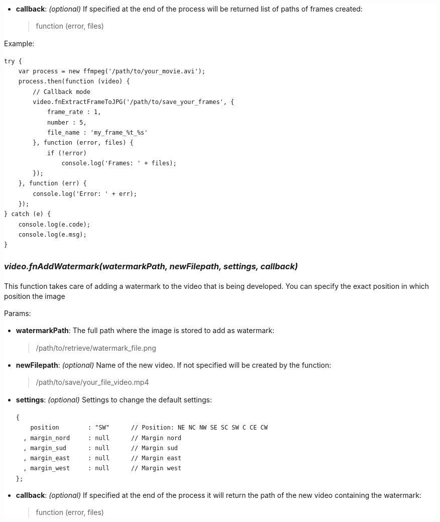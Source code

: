 *	__callback__: *(optional)* If specified at the end of the process will be returned list of paths of frames created:
	> function (error, files)

Example:

	try {
		var process = new ffmpeg('/path/to/your_movie.avi');
		process.then(function (video) {
			// Callback mode
			video.fnExtractFrameToJPG('/path/to/save_your_frames', {
				frame_rate : 1,
				number : 5,
				file_name : 'my_frame_%t_%s'
			}, function (error, files) {
				if (!error)
					console.log('Frames: ' + files);
			});
		}, function (err) {
			console.log('Error: ' + err);
		});
	} catch (e) {
		console.log(e.code);
		console.log(e.msg);
	}

### *video.fnAddWatermark(watermarkPath, newFilepath, settings, callback)* 

This function takes care of adding a watermark to the video that is being developed. You can specify the exact position in which position the image

Params:

*	__watermarkPath__: The full path where the image is stored to add as watermark:
	> /path/to/retrieve/watermark_file.png

*	__newFilepath__: *(optional)* Name of the new video. If not specified will be created by the function:
	> /path/to/save/your_file_video.mp4

*	__settings__: *(optional)* Settings to change the default settings:

		{
			position		: "SW"		// Position: NE NC NW SE SC SW C CE CW
		  , margin_nord		: null		// Margin nord
		  , margin_sud		: null		// Margin sud
		  , margin_east		: null		// Margin east
		  , margin_west		: null		// Margin west
		};

*	__callback__: *(optional)* If specified at the end of the process it will return the path of the new video containing the watermark:
	> function (error, files)
